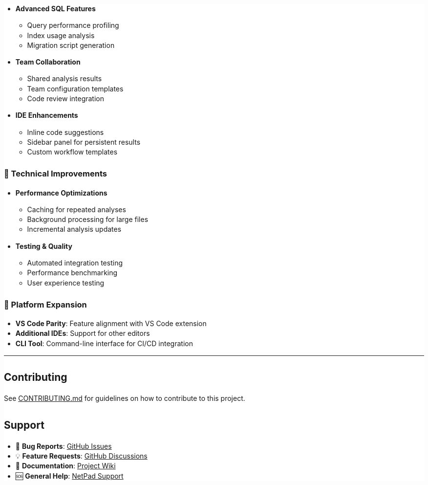 - **Advanced SQL Features**
  - Query performance profiling
  - Index usage analysis
  - Migration script generation

- **Team Collaboration**
  - Shared analysis results
  - Team configuration templates
  - Code review integration

- **IDE Enhancements**
  - Inline code suggestions
  - Sidebar panel for persistent results
  - Custom workflow templates

### 🔧 Technical Improvements
- **Performance Optimizations**
  - Caching for repeated analyses
  - Background processing for large files
  - Incremental analysis updates

- **Testing & Quality**
  - Automated integration testing
  - Performance benchmarking
  - User experience testing

### 📱 Platform Expansion
- **VS Code Parity**: Feature alignment with VS Code extension
- **Additional IDEs**: Support for other editors
- **CLI Tool**: Command-line interface for CI/CD integration

---

## Contributing

See [CONTRIBUTING.md](CONTRIBUTING.md) for guidelines on how to contribute to this project.

## Support

- 🐛 **Bug Reports**: [GitHub Issues](https://github.com/mrlynn/netpad-cursor-extensions/issues)
- 💡 **Feature Requests**: [GitHub Discussions](https://github.com/mrlynn/netpad-cursor-extensions/discussions)
- 📖 **Documentation**: [Project Wiki](https://github.com/mrlynn/netpad-cursor-extensions/wiki)
- 🆘 **General Help**: [NetPad Support](https://netpad.io/support)